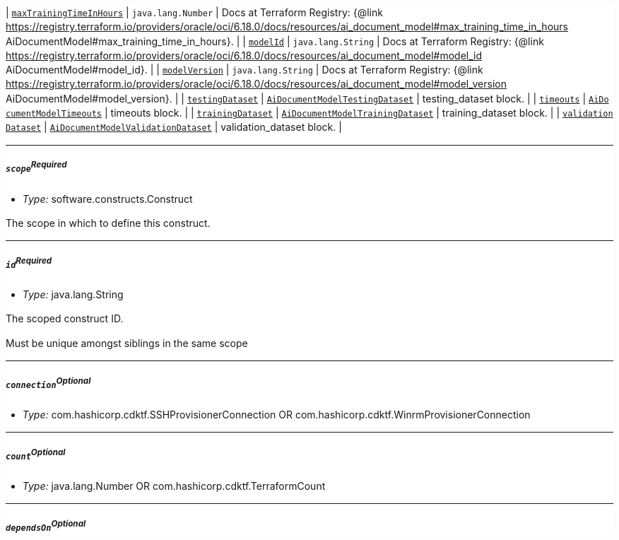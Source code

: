 | <code><a href="#rhizo-co-terraform-provider-oci.aiDocumentModel.AiDocumentModel.Initializer.parameter.maxTrainingTimeInHours">maxTrainingTimeInHours</a></code> | <code>java.lang.Number</code> | Docs at Terraform Registry: {@link https://registry.terraform.io/providers/oracle/oci/6.18.0/docs/resources/ai_document_model#max_training_time_in_hours AiDocumentModel#max_training_time_in_hours}. |
| <code><a href="#rhizo-co-terraform-provider-oci.aiDocumentModel.AiDocumentModel.Initializer.parameter.modelId">modelId</a></code> | <code>java.lang.String</code> | Docs at Terraform Registry: {@link https://registry.terraform.io/providers/oracle/oci/6.18.0/docs/resources/ai_document_model#model_id AiDocumentModel#model_id}. |
| <code><a href="#rhizo-co-terraform-provider-oci.aiDocumentModel.AiDocumentModel.Initializer.parameter.modelVersion">modelVersion</a></code> | <code>java.lang.String</code> | Docs at Terraform Registry: {@link https://registry.terraform.io/providers/oracle/oci/6.18.0/docs/resources/ai_document_model#model_version AiDocumentModel#model_version}. |
| <code><a href="#rhizo-co-terraform-provider-oci.aiDocumentModel.AiDocumentModel.Initializer.parameter.testingDataset">testingDataset</a></code> | <code><a href="#rhizo-co-terraform-provider-oci.aiDocumentModel.AiDocumentModelTestingDataset">AiDocumentModelTestingDataset</a></code> | testing_dataset block. |
| <code><a href="#rhizo-co-terraform-provider-oci.aiDocumentModel.AiDocumentModel.Initializer.parameter.timeouts">timeouts</a></code> | <code><a href="#rhizo-co-terraform-provider-oci.aiDocumentModel.AiDocumentModelTimeouts">AiDocumentModelTimeouts</a></code> | timeouts block. |
| <code><a href="#rhizo-co-terraform-provider-oci.aiDocumentModel.AiDocumentModel.Initializer.parameter.trainingDataset">trainingDataset</a></code> | <code><a href="#rhizo-co-terraform-provider-oci.aiDocumentModel.AiDocumentModelTrainingDataset">AiDocumentModelTrainingDataset</a></code> | training_dataset block. |
| <code><a href="#rhizo-co-terraform-provider-oci.aiDocumentModel.AiDocumentModel.Initializer.parameter.validationDataset">validationDataset</a></code> | <code><a href="#rhizo-co-terraform-provider-oci.aiDocumentModel.AiDocumentModelValidationDataset">AiDocumentModelValidationDataset</a></code> | validation_dataset block. |

---

##### `scope`<sup>Required</sup> <a name="scope" id="rhizo-co-terraform-provider-oci.aiDocumentModel.AiDocumentModel.Initializer.parameter.scope"></a>

- *Type:* software.constructs.Construct

The scope in which to define this construct.

---

##### `id`<sup>Required</sup> <a name="id" id="rhizo-co-terraform-provider-oci.aiDocumentModel.AiDocumentModel.Initializer.parameter.id"></a>

- *Type:* java.lang.String

The scoped construct ID.

Must be unique amongst siblings in the same scope

---

##### `connection`<sup>Optional</sup> <a name="connection" id="rhizo-co-terraform-provider-oci.aiDocumentModel.AiDocumentModel.Initializer.parameter.connection"></a>

- *Type:* com.hashicorp.cdktf.SSHProvisionerConnection OR com.hashicorp.cdktf.WinrmProvisionerConnection

---

##### `count`<sup>Optional</sup> <a name="count" id="rhizo-co-terraform-provider-oci.aiDocumentModel.AiDocumentModel.Initializer.parameter.count"></a>

- *Type:* java.lang.Number OR com.hashicorp.cdktf.TerraformCount

---

##### `dependsOn`<sup>Optional</sup> <a name="dependsOn" id="rhizo-co-terraform-provider-oci.aiDocumentModel.AiDocumentModel.Initializer.parameter.dependsOn"></a>
